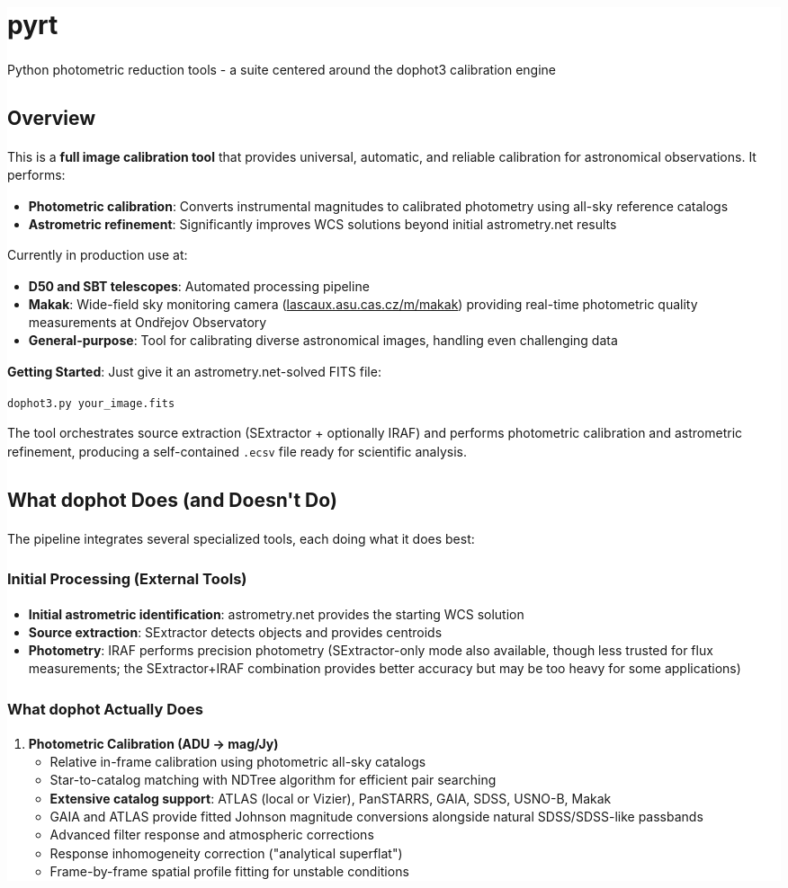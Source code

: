 # pyrt
Python photometric reduction tools - a suite centered around the dophot3 calibration engine

## Overview

This is a **full image calibration tool** that provides universal, automatic, and reliable calibration for astronomical observations. It performs:

- **Photometric calibration**: Converts instrumental magnitudes to calibrated photometry using all-sky reference catalogs
- **Astrometric refinement**: Significantly improves WCS solutions beyond initial astrometry.net results

Currently in production use at:
- **D50 and SBT telescopes**: Automated processing pipeline
- **Makak**: Wide-field sky monitoring camera ([lascaux.asu.cas.cz/m/makak](https://lascaux.asu.cas.cz/m/makak)) providing real-time photometric quality measurements at Ondřejov Observatory
- **General-purpose**: Tool for calibrating diverse astronomical images, handling even challenging data

**Getting Started**: Just give it an astrometry.net-solved FITS file:
```bash
dophot3.py your_image.fits
```
The tool orchestrates source extraction (SExtractor + optionally IRAF) and performs photometric calibration and astrometric refinement, producing a self-contained `.ecsv` file ready for scientific analysis.

## What dophot Does (and Doesn't Do)

The pipeline integrates several specialized tools, each doing what it does best:

### Initial Processing (External Tools)
- **Initial astrometric identification**: astrometry.net provides the starting WCS solution
- **Source extraction**: SExtractor detects objects and provides centroids
- **Photometry**: IRAF performs precision photometry (SExtractor-only mode also available, though less trusted for flux measurements; the SExtractor+IRAF combination provides better accuracy but may be too heavy for some applications)

### What dophot Actually Does

1. **Photometric Calibration (ADU → mag/Jy)**
   - Relative in-frame calibration using photometric all-sky catalogs
   - Star-to-catalog matching with NDTree algorithm for efficient pair searching
   - **Extensive catalog support**: ATLAS (local or Vizier), PanSTARRS, GAIA, SDSS, USNO-B, Makak
   - GAIA and ATLAS provide fitted Johnson magnitude conversions alongside natural SDSS/SDSS-like passbands
   - Advanced filter response and atmospheric corrections
   - Response inhomogeneity correction ("analytical superflat")
   - Frame-by-frame spatial profile fitting for unstable conditions
